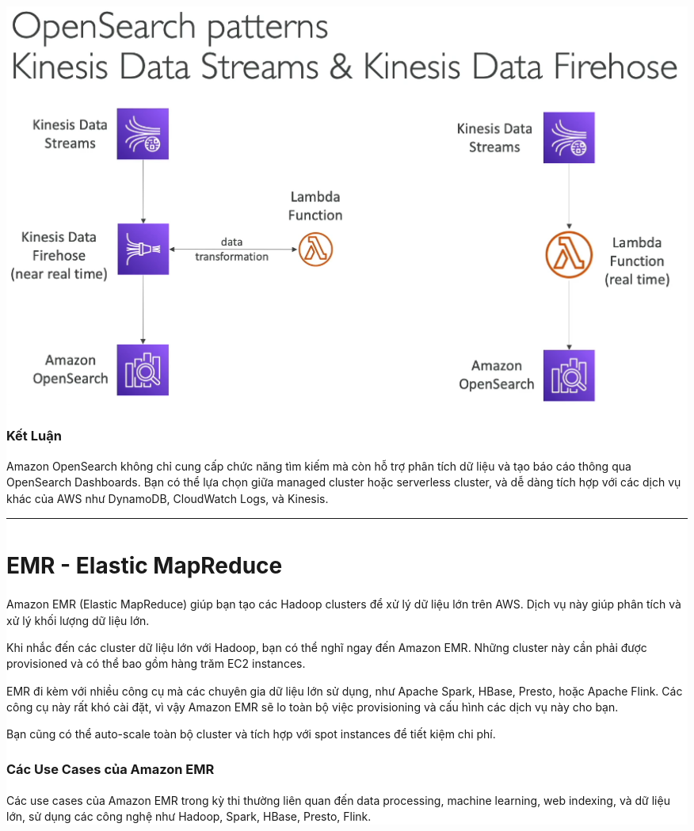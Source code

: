 ![6.png](image/6.png)
### Kết Luận

Amazon OpenSearch không chỉ cung cấp chức năng tìm kiếm mà còn hỗ trợ phân tích dữ liệu và tạo báo cáo thông qua OpenSearch Dashboards. Bạn có thể lựa chọn giữa managed cluster hoặc serverless cluster, và dễ dàng tích hợp với các dịch vụ khác của AWS như DynamoDB, CloudWatch Logs, và Kinesis.

---

# EMR - Elastic MapReduce

Amazon EMR (Elastic MapReduce) giúp bạn tạo các Hadoop clusters để xử lý dữ liệu lớn trên AWS. Dịch vụ này giúp phân tích và xử lý khối lượng dữ liệu lớn.

Khi nhắc đến các cluster dữ liệu lớn với Hadoop, bạn có thể nghĩ ngay đến Amazon EMR. Những cluster này cần phải được provisioned và có thể bao gồm hàng trăm EC2 instances.

EMR đi kèm với nhiều công cụ mà các chuyên gia dữ liệu lớn sử dụng, như Apache Spark, HBase, Presto, hoặc Apache Flink. Các công cụ này rất khó cài đặt, vì vậy Amazon EMR sẽ lo toàn bộ việc provisioning và cấu hình các dịch vụ này cho bạn.

Bạn cũng có thể auto-scale toàn bộ cluster và tích hợp với spot instances để tiết kiệm chi phí.

### Các Use Cases của Amazon EMR

Các use cases của Amazon EMR trong kỳ thi thường liên quan đến data processing, machine learning, web indexing, và dữ liệu lớn, sử dụng các công nghệ như Hadoop, Spark, HBase, Presto, Flink.
